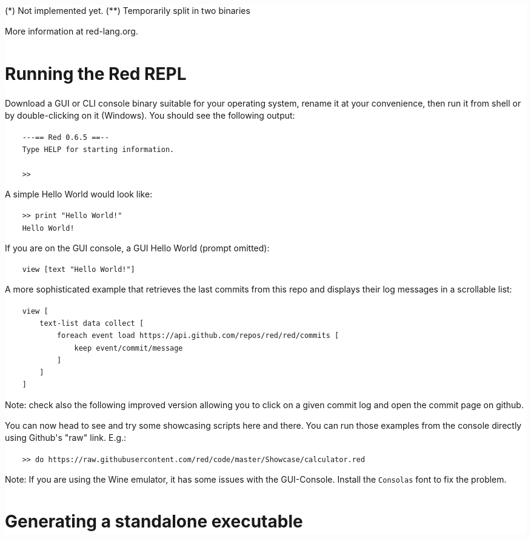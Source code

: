 (\*) Not implemented yet. (\*\*) Temporarily split in two binaries

More information at red-lang.org.

Running the Red REPL
====================

Download a GUI or CLI console binary suitable for your operating system, rename it at your convenience, then run it from shell or by double-clicking on it (Windows). You should see the following output:

```
    ---== Red 0.6.5 ==--
    Type HELP for starting information.

    >>
```

A simple Hello World would look like:

```
    >> print "Hello World!"
    Hello World!
```

If you are on the GUI console, a GUI Hello World (prompt omitted):

```
    view [text "Hello World!"]
```

A more sophisticated example that retrieves the last commits from this repo and displays their log messages in a scrollable list:

```
    view [
        text-list data collect [
            foreach event load https://api.github.com/repos/red/red/commits [
                keep event/commit/message
            ]
        ]
    ]
```

Note: check also the following improved version allowing you to click on a given commit log and open the commit page on github.

You can now head to see and try some showcasing scripts here and there. You can run those examples from the console directly using Github's "raw" link. E.g.:

```
    >> do https://raw.githubusercontent.com/red/code/master/Showcase/calculator.red
```

Note: If you are using the Wine emulator, it has some issues with the GUI-Console. Install the `Consolas` font to fix the problem.

Generating a standalone executable
==================================
